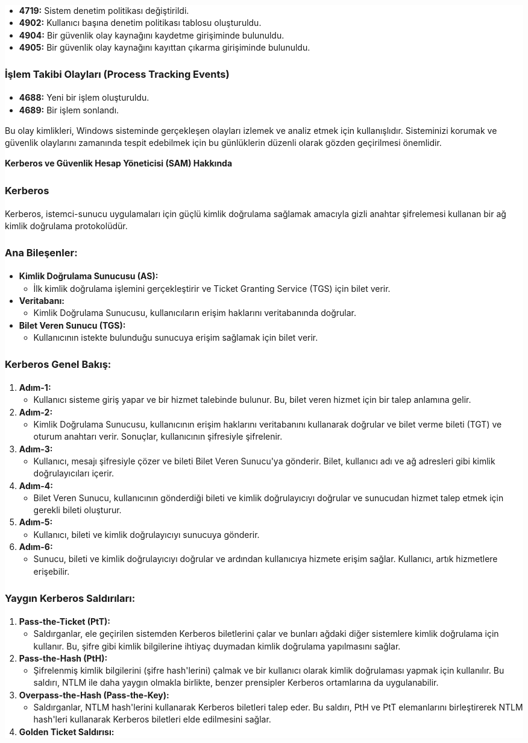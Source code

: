 - **4719:** Sistem denetim politikası değiştirildi.
- **4902:** Kullanıcı başına denetim politikası tablosu oluşturuldu.
- **4904:** Bir güvenlik olay kaynağını kaydetme girişiminde bulunuldu.
- **4905:** Bir güvenlik olay kaynağını kayıttan çıkarma girişiminde bulunuldu.

### **İşlem Takibi Olayları (Process Tracking Events)**

- **4688:** Yeni bir işlem oluşturuldu.
- **4689:** Bir işlem sonlandı.

Bu olay kimlikleri, Windows sisteminde gerçekleşen olayları izlemek ve analiz etmek için kullanışlıdır. Sisteminizi korumak ve güvenlik olaylarını zamanında tespit edebilmek için bu günlüklerin düzenli olarak gözden geçirilmesi önemlidir.

**Kerberos ve Güvenlik Hesap Yöneticisi (SAM) Hakkında**

### **Kerberos**

Kerberos, istemci-sunucu uygulamaları için güçlü kimlik doğrulama sağlamak amacıyla gizli anahtar şifrelemesi kullanan bir ağ kimlik doğrulama protokolüdür.

### **Ana Bileşenler:**

- **Kimlik Doğrulama Sunucusu (AS):**
    - İlk kimlik doğrulama işlemini gerçekleştirir ve Ticket Granting Service (TGS) için bilet verir.
- **Veritabanı:**
    - Kimlik Doğrulama Sunucusu, kullanıcıların erişim haklarını veritabanında doğrular.
- **Bilet Veren Sunucu (TGS):**
    - Kullanıcının istekte bulunduğu sunucuya erişim sağlamak için bilet verir.

### **Kerberos Genel Bakış:**

1. **Adım-1:**
    - Kullanıcı sisteme giriş yapar ve bir hizmet talebinde bulunur. Bu, bilet veren hizmet için bir talep anlamına gelir.
2. **Adım-2:**
    - Kimlik Doğrulama Sunucusu, kullanıcının erişim haklarını veritabanını kullanarak doğrular ve bilet verme bileti (TGT) ve oturum anahtarı verir. Sonuçlar, kullanıcının şifresiyle şifrelenir.
3. **Adım-3:**
    - Kullanıcı, mesajı şifresiyle çözer ve bileti Bilet Veren Sunucu'ya gönderir. Bilet, kullanıcı adı ve ağ adresleri gibi kimlik doğrulayıcıları içerir.
4. **Adım-4:**
    - Bilet Veren Sunucu, kullanıcının gönderdiği bileti ve kimlik doğrulayıcıyı doğrular ve sunucudan hizmet talep etmek için gerekli bileti oluşturur.
5. **Adım-5:**
    - Kullanıcı, bileti ve kimlik doğrulayıcıyı sunucuya gönderir.
6. **Adım-6:**
    - Sunucu, bileti ve kimlik doğrulayıcıyı doğrular ve ardından kullanıcıya hizmete erişim sağlar. Kullanıcı, artık hizmetlere erişebilir.

### **Yaygın Kerberos Saldırıları:**

1. **Pass-the-Ticket (PtT):**
    - Saldırganlar, ele geçirilen sistemden Kerberos biletlerini çalar ve bunları ağdaki diğer sistemlere kimlik doğrulama için kullanır. Bu, şifre gibi kimlik bilgilerine ihtiyaç duymadan kimlik doğrulama yapılmasını sağlar.
2. **Pass-the-Hash (PtH):**
    - Şifrelenmiş kimlik bilgilerini (şifre hash'lerini) çalmak ve bir kullanıcı olarak kimlik doğrulaması yapmak için kullanılır. Bu saldırı, NTLM ile daha yaygın olmakla birlikte, benzer prensipler Kerberos ortamlarına da uygulanabilir.
3. **Overpass-the-Hash (Pass-the-Key):**
    - Saldırganlar, NTLM hash'lerini kullanarak Kerberos biletleri talep eder. Bu saldırı, PtH ve PtT elemanlarını birleştirerek NTLM hash'leri kullanarak Kerberos biletleri elde edilmesini sağlar.
4. **Golden Ticket Saldırısı:**